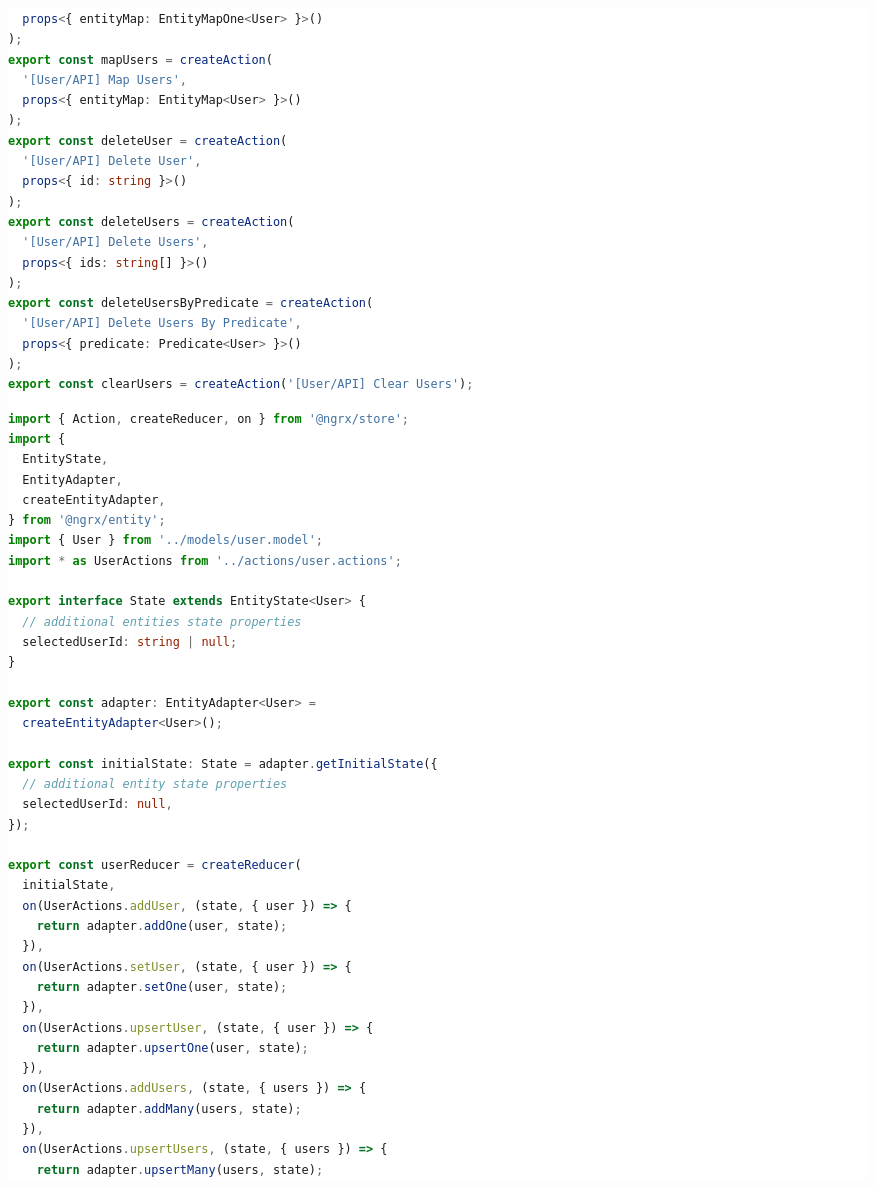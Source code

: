 ```ts
  props<{ entityMap: EntityMapOne<User> }>()
);
export const mapUsers = createAction(
  '[User/API] Map Users',
  props<{ entityMap: EntityMap<User> }>()
);
export const deleteUser = createAction(
  '[User/API] Delete User',
  props<{ id: string }>()
);
export const deleteUsers = createAction(
  '[User/API] Delete Users',
  props<{ ids: string[] }>()
);
export const deleteUsersByPredicate = createAction(
  '[User/API] Delete Users By Predicate',
  props<{ predicate: Predicate<User> }>()
);
export const clearUsers = createAction('[User/API] Clear Users');
```

</ngrx-code-example>

<ngrx-code-example header="user.reducer.ts">

```ts
import { Action, createReducer, on } from '@ngrx/store';
import {
  EntityState,
  EntityAdapter,
  createEntityAdapter,
} from '@ngrx/entity';
import { User } from '../models/user.model';
import * as UserActions from '../actions/user.actions';

export interface State extends EntityState<User> {
  // additional entities state properties
  selectedUserId: string | null;
}

export const adapter: EntityAdapter<User> =
  createEntityAdapter<User>();

export const initialState: State = adapter.getInitialState({
  // additional entity state properties
  selectedUserId: null,
});

export const userReducer = createReducer(
  initialState,
  on(UserActions.addUser, (state, { user }) => {
    return adapter.addOne(user, state);
  }),
  on(UserActions.setUser, (state, { user }) => {
    return adapter.setOne(user, state);
  }),
  on(UserActions.upsertUser, (state, { user }) => {
    return adapter.upsertOne(user, state);
  }),
  on(UserActions.addUsers, (state, { users }) => {
    return adapter.addMany(users, state);
  }),
  on(UserActions.upsertUsers, (state, { users }) => {
    return adapter.upsertMany(users, state);
```